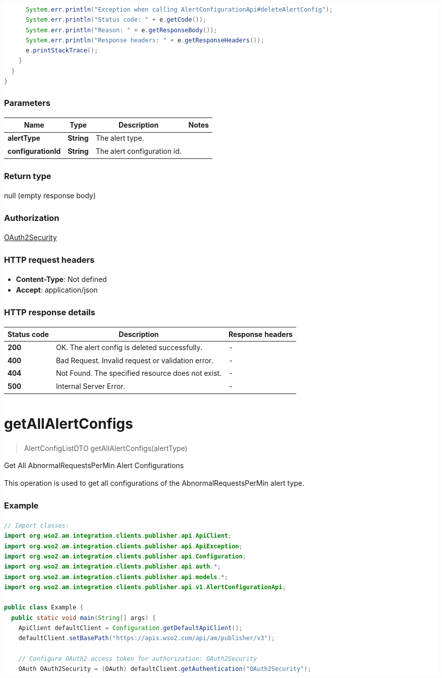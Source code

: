 ```java
      System.err.println("Exception when calling AlertConfigurationApi#deleteAlertConfig");
      System.err.println("Status code: " + e.getCode());
      System.err.println("Reason: " + e.getResponseBody());
      System.err.println("Response headers: " + e.getResponseHeaders());
      e.printStackTrace();
    }
  }
}
```

### Parameters

Name | Type | Description  | Notes
------------- | ------------- | ------------- | -------------
 **alertType** | **String**| The alert type. |
 **configurationId** | **String**| The alert configuration id. |

### Return type

null (empty response body)

### Authorization

[OAuth2Security](../README.md#OAuth2Security)

### HTTP request headers

 - **Content-Type**: Not defined
 - **Accept**: application/json

### HTTP response details
| Status code | Description | Response headers |
|-------------|-------------|------------------|
**200** | OK. The alert config is deleted successfully.  |  -  |
**400** | Bad Request. Invalid request or validation error. |  -  |
**404** | Not Found. The specified resource does not exist. |  -  |
**500** | Internal Server Error. |  -  |

<a name="getAllAlertConfigs"></a>
# **getAllAlertConfigs**
> AlertConfigListDTO getAllAlertConfigs(alertType)

Get All AbnormalRequestsPerMin Alert Configurations 

This operation is used to get all configurations of the AbnormalRequestsPerMin alert type. 

### Example
```java
// Import classes:
import org.wso2.am.integration.clients.publisher.api.ApiClient;
import org.wso2.am.integration.clients.publisher.api.ApiException;
import org.wso2.am.integration.clients.publisher.api.Configuration;
import org.wso2.am.integration.clients.publisher.api.auth.*;
import org.wso2.am.integration.clients.publisher.api.models.*;
import org.wso2.am.integration.clients.publisher.api.v1.AlertConfigurationApi;

public class Example {
  public static void main(String[] args) {
    ApiClient defaultClient = Configuration.getDefaultApiClient();
    defaultClient.setBasePath("https://apis.wso2.com/api/am/publisher/v3");
    
    // Configure OAuth2 access token for authorization: OAuth2Security
    OAuth OAuth2Security = (OAuth) defaultClient.getAuthentication("OAuth2Security");
```